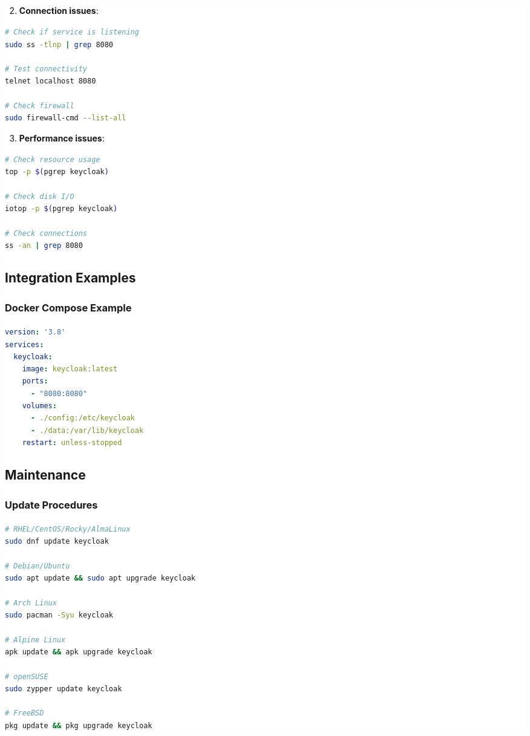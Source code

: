 2. **Connection issues**:
```bash
# Check if service is listening
sudo ss -tlnp | grep 8080

# Test connectivity
telnet localhost 8080

# Check firewall
sudo firewall-cmd --list-all
```

3. **Performance issues**:
```bash
# Check resource usage
top -p $(pgrep keycloak)

# Check disk I/O
iotop -p $(pgrep keycloak)

# Check connections
ss -an | grep 8080
```

## Integration Examples

### Docker Compose Example

```yaml
version: '3.8'
services:
  keycloak:
    image: keycloak:latest
    ports:
      - "8080:8080"
    volumes:
      - ./config:/etc/keycloak
      - ./data:/var/lib/keycloak
    restart: unless-stopped
```

## Maintenance

### Update Procedures

```bash
# RHEL/CentOS/Rocky/AlmaLinux
sudo dnf update keycloak

# Debian/Ubuntu
sudo apt update && sudo apt upgrade keycloak

# Arch Linux
sudo pacman -Syu keycloak

# Alpine Linux
apk update && apk upgrade keycloak

# openSUSE
sudo zypper update keycloak

# FreeBSD
pkg update && pkg upgrade keycloak

```